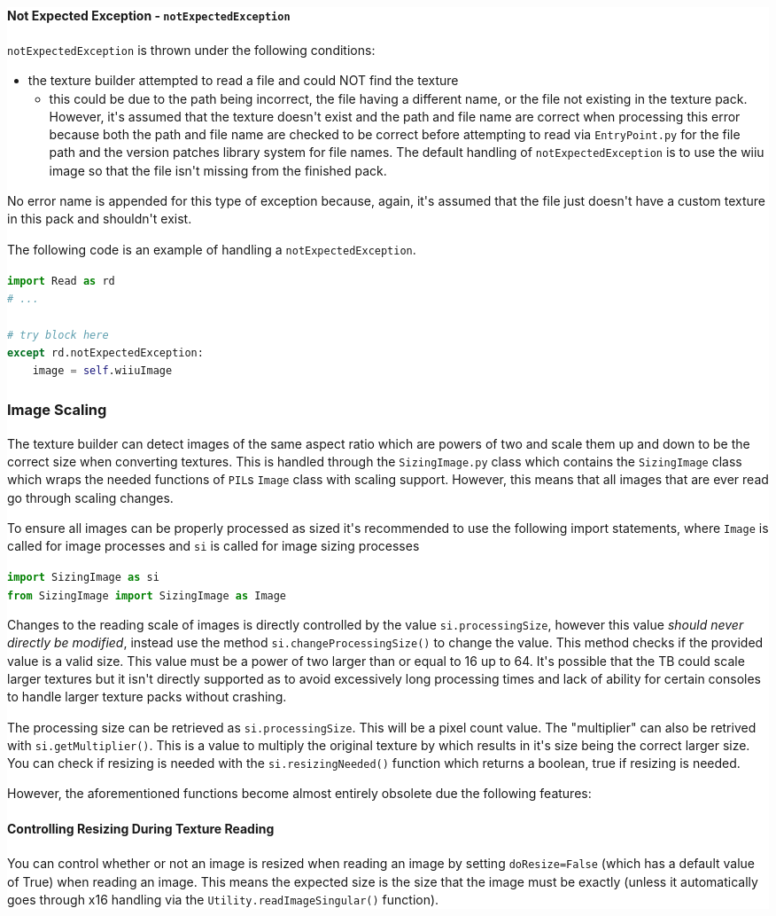 #### Not Expected Exception - `notExpectedException`
`notExpectedException` is thrown under the following conditions:
* the texture builder attempted to read a file and could NOT find the texture
    * this could be due to the path being incorrect, the file having a different name, or the file not existing in the texture pack. However, it's assumed that the texture doesn't exist and the path and file name are correct when processing this error because both the path and file name are checked to be correct before attempting to read via `EntryPoint.py` for the file path and the version patches library system for file names.
The default handling of `notExpectedException` is to use the wiiu image so that the file isn't missing from the finished pack. 

No error name is appended for this type of exception because, again, it's assumed that the file just doesn't have a custom texture in this pack and shouldn't exist.

The following code is an example of handling a `notExpectedException`.
```py
import Read as rd
# ...

# try block here
except rd.notExpectedException:
    image = self.wiiuImage
```

### Image Scaling
The texture builder can detect images of the same aspect ratio which are powers of two and scale them up and down to be the correct size when converting textures. This is handled through the `SizingImage.py` class which contains the `SizingImage` class which wraps the needed functions of `PIL`s `Image` class with scaling support. However, this means that all images that are ever read go through scaling changes. 

To ensure all images can be properly processed as sized it's recommended to use the following import statements, where `Image` is called for image processes and `si` is called for image sizing processes
```py
import SizingImage as si
from SizingImage import SizingImage as Image
```

Changes to the reading scale of images is directly controlled by the value `si.processingSize`, however this value *should never directly be modified*, instead use the method `si.changeProcessingSize()` to change the value. This method checks if the provided value is a valid size. This value must be a power of two larger than or equal to 16 up to 64. It's possible that the TB could scale larger textures but it isn't directly supported as to avoid excessively long processing times and lack of ability for certain consoles to handle larger texture packs without crashing.

The processing size can be retrieved as `si.processingSize`. This will be a pixel count value. The "multiplier" can also be retrived with `si.getMultiplier()`. This is a value to multiply the original texture by which results in it's size being the correct larger size. You can check if resizing is needed with the `si.resizingNeeded()` function which returns a boolean, true if resizing is needed.

However, the aforementioned functions become almost entirely obsolete due the following features:

#### Controlling Resizing During Texture Reading
You can control whether or not an image is resized when reading an image by setting `doResize=False` (which has a default value of True) when reading an image. This means the expected size is the size that the image must be exactly (unless it automatically goes through x16 handling via the `Utility.readImageSingular()` function).
